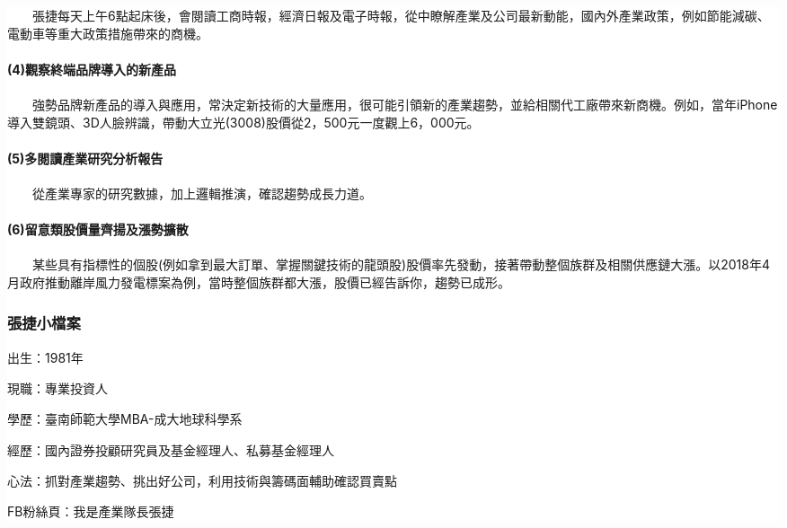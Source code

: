 　　張捷每天上午6點起床後，會閱讀工商時報，經濟日報及電子時報，從中瞭解產業及公司最新動能，國內外產業政策，例如節能減碳、電動車等重大政策措施帶來的商機。

#### **(4)觀察終端品牌導入的新產品**

　　強勢品牌新產品的導入與應用，常決定新技術的大量應用，很可能引領新的產業趨勢，並給相關代工廠帶來新商機。例如，當年iPhone導入雙鏡頭、3D人臉辨識，帶動大立光(3008)股價從2，500元一度觀上6，000元。

#### **(5)多閱讀產業研究分析報告**

　　從產業專家的研究數據，加上邏輯推演，確認趨勢成長力道。

#### **(6)留意類股價量齊揚及漲勢擴散**

　　某些具有指標性的個股(例如拿到最大訂單、掌握關鍵技術的龍頭股)股價率先發動，接著帶動整個族群及相關供應鏈大漲。以2018年4月政府推動離岸風力發電標案為例，當時整個族群都大漲，股價已經告訴你，趨勢已成形。

### **張捷小檔案**

出生：1981年

現職：專業投資人

學歷：臺南師範大學MBA-成大地球科學系

經歷：國內證券投顧研究員及基金經理人、私募基金經理人

心法：抓對產業趨勢、挑出好公司，利用技術與籌碼面輔助確認買賣點

FB粉絲頁：我是產業隊長張捷